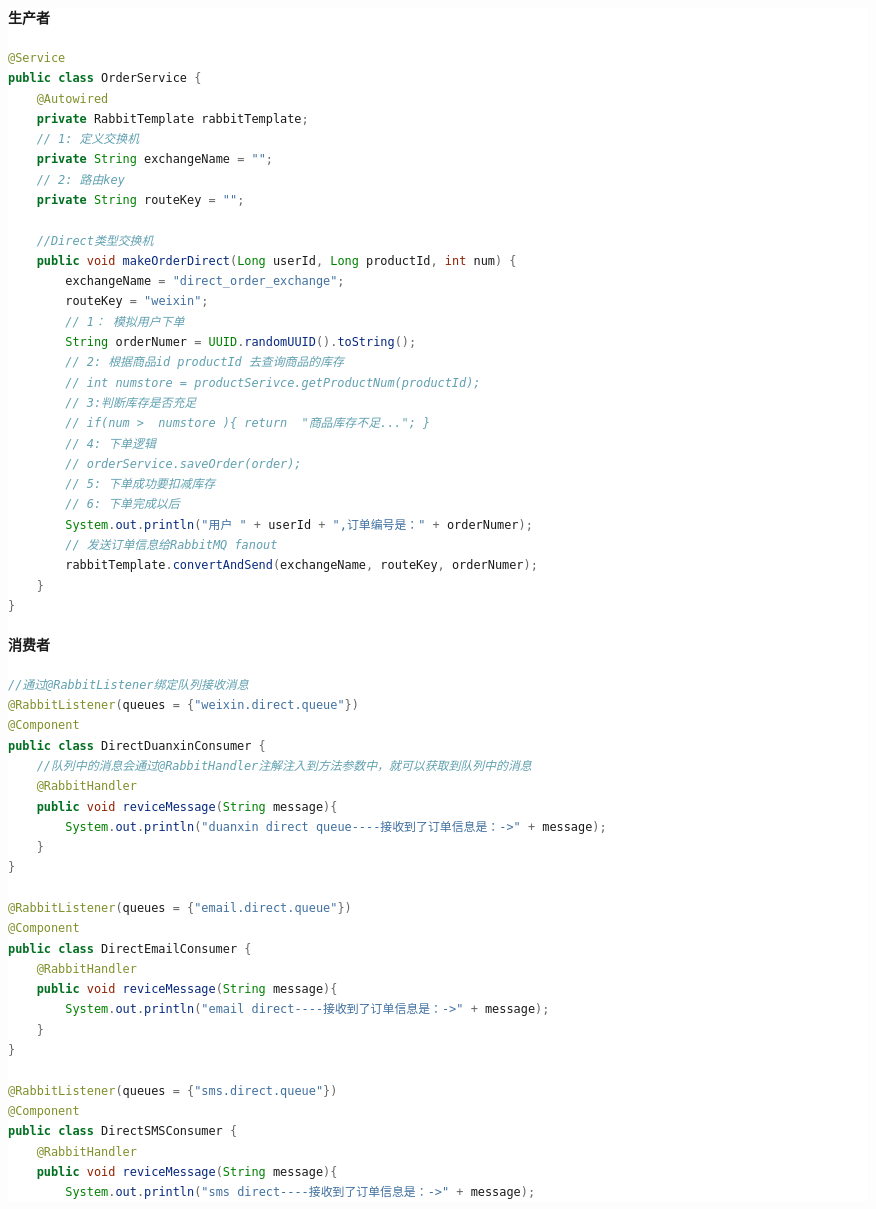 

#### 生产者

```java
@Service
public class OrderService {
    @Autowired
    private RabbitTemplate rabbitTemplate;
    // 1: 定义交换机
    private String exchangeName = "";
    // 2: 路由key
    private String routeKey = "";

    //Direct类型交换机
    public void makeOrderDirect(Long userId, Long productId, int num) {
        exchangeName = "direct_order_exchange";
        routeKey = "weixin";
        // 1： 模拟用户下单
        String orderNumer = UUID.randomUUID().toString();
        // 2: 根据商品id productId 去查询商品的库存
        // int numstore = productSerivce.getProductNum(productId);
        // 3:判断库存是否充足
        // if(num >  numstore ){ return  "商品库存不足..."; }
        // 4: 下单逻辑
        // orderService.saveOrder(order);
        // 5: 下单成功要扣减库存
        // 6: 下单完成以后
        System.out.println("用户 " + userId + ",订单编号是：" + orderNumer);
        // 发送订单信息给RabbitMQ fanout
        rabbitTemplate.convertAndSend(exchangeName, routeKey, orderNumer);
    }
}
```



#### 消费者

```java
//通过@RabbitListener绑定队列接收消息
@RabbitListener(queues = {"weixin.direct.queue"})
@Component
public class DirectDuanxinConsumer {
    //队列中的消息会通过@RabbitHandler注解注入到方法参数中，就可以获取到队列中的消息
    @RabbitHandler
    public void reviceMessage(String message){
        System.out.println("duanxin direct queue----接收到了订单信息是：->" + message);
    }
}

@RabbitListener(queues = {"email.direct.queue"})
@Component
public class DirectEmailConsumer {
    @RabbitHandler
    public void reviceMessage(String message){
        System.out.println("email direct----接收到了订单信息是：->" + message);
    }
}

@RabbitListener(queues = {"sms.direct.queue"})
@Component
public class DirectSMSConsumer {
    @RabbitHandler
    public void reviceMessage(String message){
        System.out.println("sms direct----接收到了订单信息是：->" + message);
```